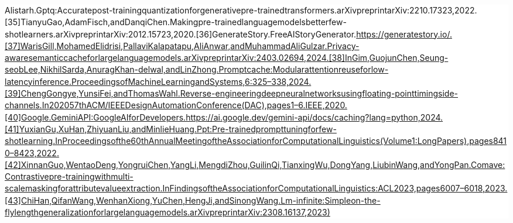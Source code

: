 Alistarh.Gptq:Accuratepost-trainingquantizationforgenerativepre-trainedtransformers.arXivpreprintarXiv:2210.17323,2022.[35]TianyuGao,AdamFisch,andDanqiChen.Makingpre-trainedlanguagemodelsbetterfew-shotlearners.arXivpreprintarXiv:2012.15723,2020.[36]GenerateStory.FreeAIStoryGenerator.https://generatestory.io/.[37]WarisGill,MohamedElidrisi,PallaviKalapatapu,AliAnwar,andMuhammadAliGulzar.Privacy-awaresemanticcacheforlargelanguagemodels.arXivpreprintarXiv:2403.02694,2024.[38]InGim,GuojunChen,Seung-seobLee,NikhilSarda,AnuragKhan-delwal,andLinZhong.Promptcache:Modularattentionreuseforlow-latencyinference.ProceedingsofMachineLearningandSystems,6:325–338,2024.[39]ChengGongye,YunsiFei,andThomasWahl.Reverse-engineeringdeepneuralnetworksusingfloating-pointtimingside-channels.In202057thACM/IEEEDesignAutomationConference(DAC),pages1–6.IEEE,2020.[40]Google.GeminiAPI:GoogleAIforDevelopers.https://ai.google.dev/gemini-api/docs/caching?lang=python,2024.[41]YuxianGu,XuHan,ZhiyuanLiu,andMinlieHuang.Ppt:Pre-trainedprompttuningforfew-shotlearning.InProceedingsofthe60thAnnualMeetingoftheAssociationforComputationalLinguistics(Volume1:LongPapers),pages8410–8423,2022.[42]XinnanGuo,WentaoDeng,YongruiChen,YangLi,MengdiZhou,GuilinQi,TianxingWu,DongYang,LiubinWang,andYongPan.Comave:Contrastivepre-trainingwithmulti-scalemaskingforattributevalueextraction.InFindingsoftheAssociationforComputationalLinguistics:ACL2023,pages6007–6018,2023.[43]ChiHan,QifanWang,WenhanXiong,YuChen,HengJi,andSinongWang.Lm-infinite:Simpleon-the-flylengthgeneralizationforlargelanguagemodels.arXivpreprintarXiv:2308.16137,2023)